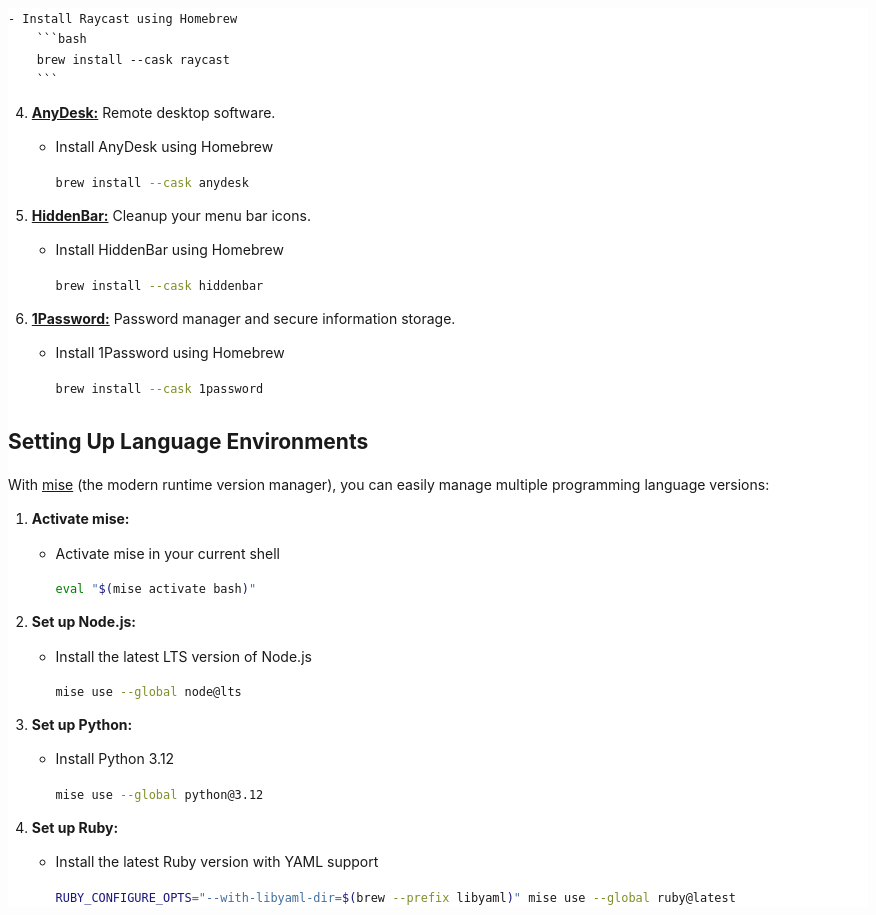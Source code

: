     - Install Raycast using Homebrew
        ```bash
        brew install --cask raycast
        ```

4. [**AnyDesk:**](https://anydesk.com/) Remote desktop software.

    - Install AnyDesk using Homebrew
        ```bash
        brew install --cask anydesk
        ```

5. [**HiddenBar:**](https://github.com/dwarvesf/hidden/) Cleanup your menu bar icons.

    - Install HiddenBar using Homebrew
        ```bash
        brew install --cask hiddenbar
        ```

6. [**1Password:**](https://1password.com/) Password manager and secure information storage.
    - Install 1Password using Homebrew
        ```bash
        brew install --cask 1password
        ```

## Setting Up Language Environments

With [mise](https://mise.jdx.dev/) (the modern runtime version manager), you can easily manage multiple programming language versions:

1. **Activate mise:**

    - Activate mise in your current shell
        ```bash
        eval "$(mise activate bash)"
        ```

2. **Set up Node.js:**

    - Install the latest LTS version of Node.js
        ```bash
        mise use --global node@lts
        ```

3. **Set up Python:**

    - Install Python 3.12
        ```bash
        mise use --global python@3.12
        ```

4. **Set up Ruby:**
    - Install the latest Ruby version with YAML support
        ```bash
        RUBY_CONFIGURE_OPTS="--with-libyaml-dir=$(brew --prefix libyaml)" mise use --global ruby@latest
        ```
